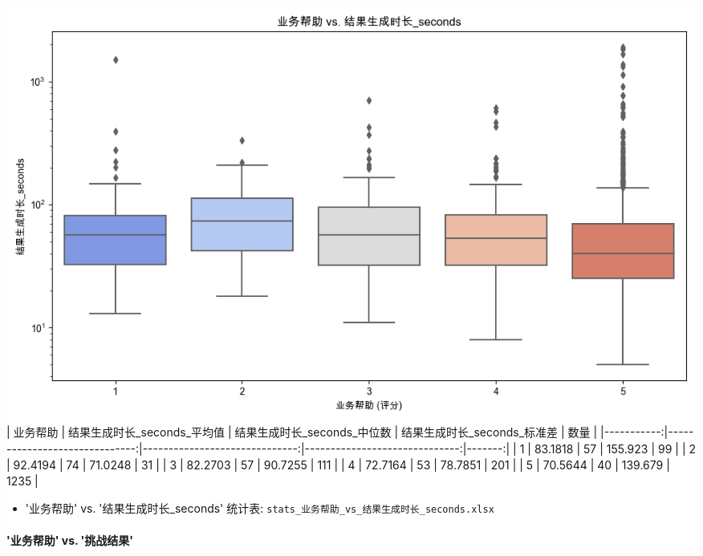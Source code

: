 ![业务帮助 vs. 结果生成时长_seconds 分布图](boxplot_业务帮助_vs_结果生成时长_seconds.png)
|   业务帮助 |   结果生成时长_seconds_平均值 |   结果生成时长_seconds_中位数 |   结果生成时长_seconds_标准差 |   数量 |
|-----------:|------------------------------:|------------------------------:|------------------------------:|-------:|
|          1 |                       83.1818 |                            57 |                      155.923  |     99 |
|          2 |                       92.4194 |                            74 |                       71.0248 |     31 |
|          3 |                       82.2703 |                            57 |                       90.7255 |    111 |
|          4 |                       72.7164 |                            53 |                       78.7851 |    201 |
|          5 |                       70.5644 |                            40 |                      139.679  |   1235 |
- '业务帮助' vs. '结果生成时长_seconds' 统计表: `stats_业务帮助_vs_结果生成时长_seconds.xlsx`

#### '业务帮助' vs. '挑战结果'